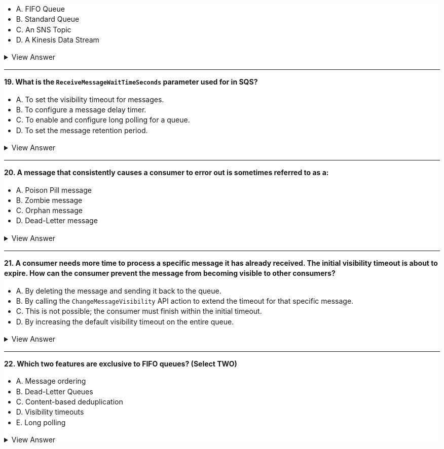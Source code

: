 - A. FIFO Queue
- B. Standard Queue
- C. An SNS Topic
- D. A Kinesis Data Stream

<details><summary>View Answer</summary></details>

---

**19. What is the `ReceiveMessageWaitTimeSeconds` parameter used for in SQS?**

- A. To set the visibility timeout for messages.
- B. To configure a message delay timer.
- C. To enable and configure long polling for a queue.
- D. To set the message retention period.

<details><summary>View Answer</summary></details>

---

**20. A message that consistently causes a consumer to error out is sometimes referred to as a:**

- A. Poison Pill message
- B. Zombie message
- C. Orphan message
- D. Dead-Letter message

<details><summary>View Answer</summary></details>

---

**21. A consumer needs more time to process a specific message it has already received. The initial visibility timeout is about to expire. How can the consumer prevent the message from becoming visible to other consumers?**

- A. By deleting the message and sending it back to the queue.
- B. By calling the `ChangeMessageVisibility` API action to extend the timeout for that specific message.
- C. This is not possible; the consumer must finish within the initial timeout.
- D. By increasing the default visibility timeout on the entire queue.

<details><summary>View Answer</summary></details>

---

**22. Which two features are exclusive to FIFO queues? (Select TWO)**

- A. Message ordering
- B. Dead-Letter Queues
- C. Content-based deduplication
- D. Visibility timeouts
- E. Long polling

<details><summary>View Answer</summary></details>
